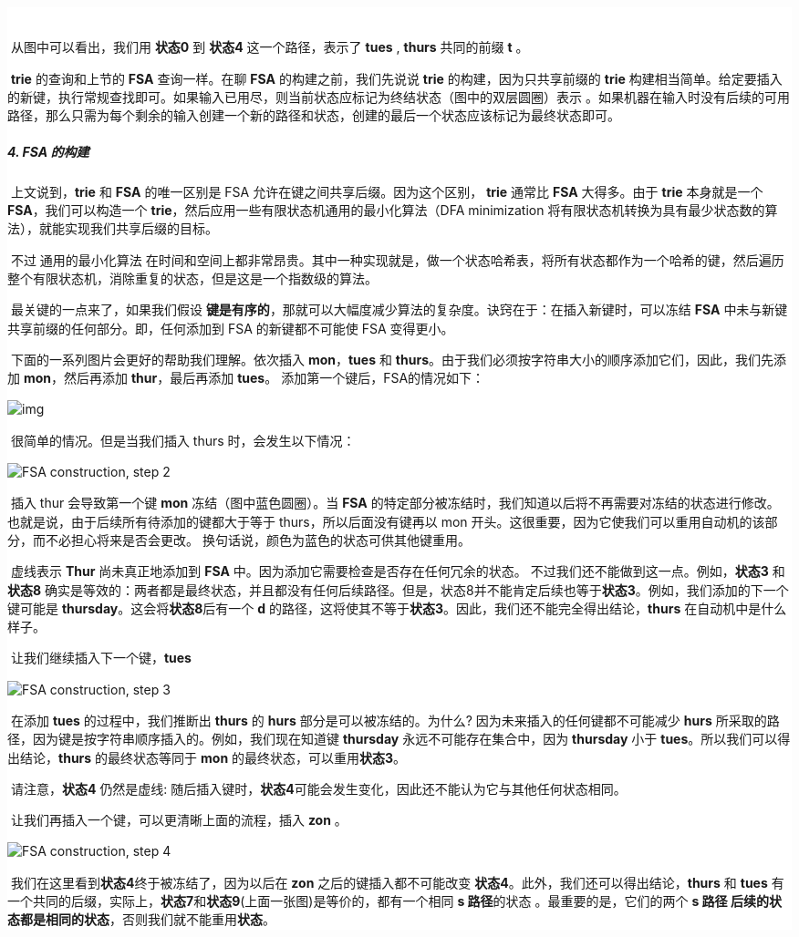 ​		

​		从图中可以看出，我们用 **状态0** 到 **状态4** 这一个路径，表示了  **tues** , **thurs**  共同的前缀 **t** 。

​		**trie** 的查询和上节的 **FSA** 查询一样。在聊 **FSA** 的构建之前，我们先说说 **trie** 的构建，因为只共享前缀的 **trie** 构建相当简单。给定要插入的新键，执行常规查找即可。如果输入已用尽，则当前状态应标记为终结状态（图中的双层圆圈）表示 。如果机器在输入时没有后续的可用路径，那么只需为每个剩余的输入创建一个新的路径和状态，创建的最后一个状态应该标记为最终状态即可。



##### 4. FSA 的构建

​		上文说到，**trie** 和 **FSA** 的唯一区别是 FSA 允许在键之间共享后缀。因为这个区别， **trie** 通常比 **FSA** 大得多。由于 **trie** 本身就是一个**FSA**，我们可以构造一个 **trie**，然后应用一些有限状态机通用的最小化算法（DFA minimization 将有限状态机转换为具有最少状态数的算法），就能实现我们共享后缀的目标。

​		不过 通用的最小化算法 在时间和空间上都非常昂贵。其中一种实现就是，做一个状态哈希表，将所有状态都作为一个哈希的键，然后遍历整个有限状态机，消除重复的状态，但是这是一个指数级的算法。

​		最关键的一点来了，如果我们假设 **键是有序的**，那就可以大幅度减少算法的复杂度。诀窍在于：在插入新键时，可以冻结 **FSA** 中未与新键共享前缀的任何部分。即，任何添加到 FSA 的新键都不可能使 FSA 变得更小。

​		下面的一系列图片会更好的帮助我们理解。依次插入 **mon**，**tues** 和 **thurs**。由于我们必须按字符串大小的顺序添加它们，因此，我们先添加 **mon**，然后再添加 **thur**，最后再添加 **tues**。 添加第一个键后，FSA的情况如下：



![img](https://pic2.zhimg.com/80/v2-867eb60a0811c263a2993e554a21c469_720w.png)



​		很简单的情况。但是当我们插入 thurs 时，会发生以下情况：



![FSA construction, step 2](https://raw.githubusercontent.com/maxnoodles/picture_bed/master/img/20210606224904.png?token=AIE2YQ7JC4A27B56P4EAO63AXTQJ4)



​		插入 thur 会导致第一个键 **mon** 冻结（图中蓝色圆圈）。当 **FSA** 的特定部分被冻结时，我们知道以后将不再需要对冻结的状态进行修改。也就是说，由于后续所有待添加的键都大于等于 thurs，所以后面没有键再以 mon 开头。这很重要，因为它使我们可以重用自动机的该部分，而不必担心将来是否会更改。 换句话说，颜色为蓝色的状态可供其他键重用。

​		虚线表示 **Thur** 尚未真正地添加到 **FSA** 中。因为添加它需要检查是否存在任何冗余的状态。 不过我们还不能做到这一点。例如，**状态3** 和 **状态8** 确实是等效的：两者都是最终状态，并且都没有任何后续路径。但是，状态8并不能肯定后续也等于**状态3**。例如，我们添加的下一个键可能是 **thursday**。这会将**状态8**后有一个 **d** 的路径，这将使其不等于**状态3**。因此，我们还不能完全得出结论，**thurs** 在自动机中是什么样子。

​		让我们继续插入下一个键，**tues**

![FSA construction, step 3](https://raw.githubusercontent.com/maxnoodles/picture_bed/master/img/20210606224909.png?token=AIE2YQ3LB57SDACZRAWH7EDAXTQKG)

​		在添加 **tues** 的过程中，我们推断出 **thurs** 的 **hurs** 部分是可以被冻结的。为什么? 因为未来插入的任何键都不可能减少 **hurs** 所采取的路径，因为键是按字符串顺序插入的。例如，我们现在知道键 **thursday** 永远不可能存在集合中，因为 **thursday** 小于 **tues**。所以我们可以得出结论，**thurs** 的最终状态等同于 **mon** 的最终状态，可以重用**状态3**。

​		请注意，**状态4** 仍然是虚线: 随后插入键时，**状态4**可能会发生变化，因此还不能认为它与其他任何状态相同。

​		让我们再插入一个键，可以更清晰上面的流程，插入 **zon** 。



![FSA construction, step 4](https://blog.burntsushi.net/images/transducers/dot/days3-fsa-4.png)

​		我们在这里看到**状态4**终于被冻结了，因为以后在 **zon** 之后的键插入都不可能改变 **状态4**。此外，我们还可以得出结论，**thurs** 和 **tues** 有一个共同的后缀，实际上，**状态7**和**状态9**(上面一张图)是等价的，都有一个相同 **s 路径**的状态 。最重要的是，它们的两个 **s 路径 **后续的状态都是**相同的状态**，否则我们就不能重用**状态**。
